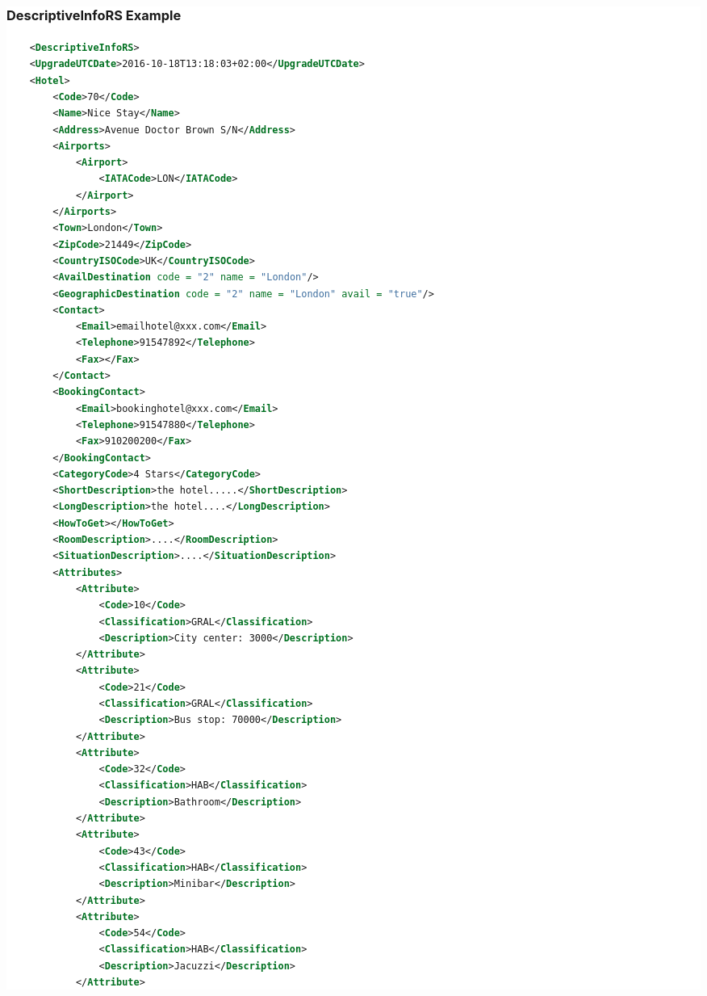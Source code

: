 


### DescriptiveInfoRS Example


~~~xml
    <DescriptiveInfoRS>
    <UpgradeUTCDate>2016-10-18T13:18:03+02:00</UpgradeUTCDate>
    <Hotel>
        <Code>70</Code>
        <Name>Nice Stay</Name>
        <Address>Avenue Doctor Brown S/N</Address>
        <Airports>
            <Airport>
                <IATACode>LON</IATACode>
            </Airport>
        </Airports>
        <Town>London</Town>
        <ZipCode>21449</ZipCode>
        <CountryISOCode>UK</CountryISOCode>
        <AvailDestination code = "2" name = "London"/>
        <GeographicDestination code = "2" name = "London" avail = "true"/>
        <Contact>
            <Email>emailhotel@xxx.com</Email>
            <Telephone>91547892</Telephone>
            <Fax></Fax>
        </Contact>
        <BookingContact>
            <Email>bookinghotel@xxx.com</Email>
            <Telephone>91547880</Telephone>
            <Fax>910200200</Fax>
        </BookingContact>
        <CategoryCode>4 Stars</CategoryCode>    
        <ShortDescription>the hotel.....</ShortDescription>
        <LongDescription>the hotel....</LongDescription>
        <HowToGet></HowToGet>
        <RoomDescription>....</RoomDescription>
        <SituationDescription>....</SituationDescription>
        <Attributes>
            <Attribute>
                <Code>10</Code>
                <Classification>GRAL</Classification>
                <Description>City center: 3000</Description>
            </Attribute>
            <Attribute>
                <Code>21</Code>
                <Classification>GRAL</Classification>
                <Description>Bus stop: 70000</Description>
            </Attribute>
            <Attribute>
                <Code>32</Code>
                <Classification>HAB</Classification>
                <Description>Bathroom</Description>
            </Attribute>
            <Attribute>
                <Code>43</Code>
                <Classification>HAB</Classification>
                <Description>Minibar</Description>
            </Attribute>
            <Attribute>
                <Code>54</Code>
                <Classification>HAB</Classification>
                <Description>Jacuzzi</Description>
            </Attribute>
~~~